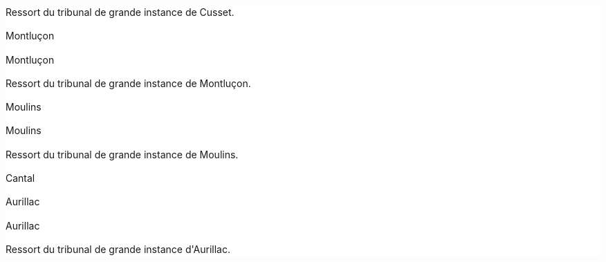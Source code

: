 Ressort du tribunal de grande instance de Cusset. 

</td>
    </tr>
    <tr>
      <td valign="top" align="left">
      </td><td valign="top" align="left">

Montluçon 

</td>
      <td align="left" valign="top">

Montluçon 

</td>
      <td valign="top" align="left">

Ressort du tribunal de grande instance de Montluçon. 

</td>
    </tr>
    <tr>
      <td valign="top" align="left">
      </td><td align="left" valign="top">

Moulins 

</td>
      <td valign="top" align="left">

Moulins 

</td>
      <td align="left" valign="top">

Ressort du tribunal de grande instance de Moulins. 

</td>
    </tr>
    <tr>
      <td align="left" valign="top">

Cantal 

</td>
      <td valign="top" align="left">

Aurillac 

</td>
      <td align="left" valign="top">

Aurillac 

</td>
      <td valign="top" align="left">

Ressort du tribunal de grande instance d'Aurillac. 

</td>
    </tr>
    <tr>
      <td align="left" valign="top">
